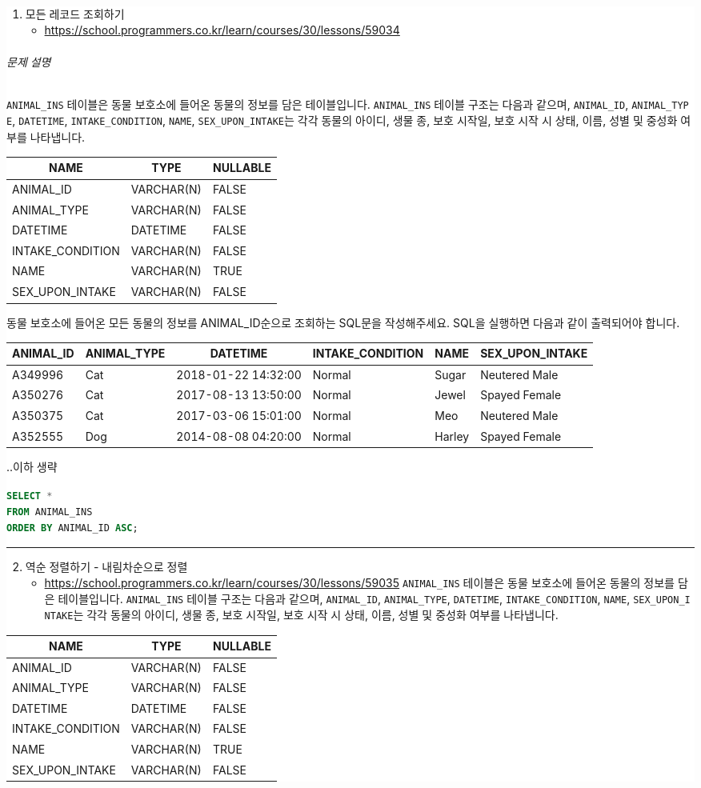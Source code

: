 1. 모든 레코드 조회하기
	- https://school.programmers.co.kr/learn/courses/30/lessons/59034
###### 문제 설명

`ANIMAL_INS` 테이블은 동물 보호소에 들어온 동물의 정보를 담은 테이블입니다. `ANIMAL_INS` 테이블 구조는 다음과 같으며, `ANIMAL_ID`, `ANIMAL_TYPE`, `DATETIME`, `INTAKE_CONDITION`, `NAME`, `SEX_UPON_INTAKE`는 각각 동물의 아이디, 생물 종, 보호 시작일, 보호 시작 시 상태, 이름, 성별 및 중성화 여부를 나타냅니다.

|NAME|TYPE|NULLABLE|
|---|---|---|
|ANIMAL_ID|VARCHAR(N)|FALSE|
|ANIMAL_TYPE|VARCHAR(N)|FALSE|
|DATETIME|DATETIME|FALSE|
|INTAKE_CONDITION|VARCHAR(N)|FALSE|
|NAME|VARCHAR(N)|TRUE|
|SEX_UPON_INTAKE|VARCHAR(N)|FALSE|

동물 보호소에 들어온 모든 동물의 정보를 ANIMAL_ID순으로 조회하는 SQL문을 작성해주세요. SQL을 실행하면 다음과 같이 출력되어야 합니다.

|ANIMAL_ID|ANIMAL_TYPE|DATETIME|INTAKE_CONDITION|NAME|SEX_UPON_INTAKE|
|---|---|---|---|---|---|
|A349996|Cat|2018-01-22 14:32:00|Normal|Sugar|Neutered Male|
|A350276|Cat|2017-08-13 13:50:00|Normal|Jewel|Spayed Female|
|A350375|Cat|2017-03-06 15:01:00|Normal|Meo|Neutered Male|
|A352555|Dog|2014-08-08 04:20:00|Normal|Harley|Spayed Female|

..이하 생략

```SQL
SELECT *
FROM ANIMAL_INS
ORDER BY ANIMAL_ID ASC;
```
---
2. 역순 정렬하기 - 내림차순으로 정렬
	- https://school.programmers.co.kr/learn/courses/30/lessons/59035
`ANIMAL_INS` 테이블은 동물 보호소에 들어온 동물의 정보를 담은 테이블입니다. `ANIMAL_INS` 테이블 구조는 다음과 같으며, `ANIMAL_ID`, `ANIMAL_TYPE`, `DATETIME`, `INTAKE_CONDITION`, `NAME`, `SEX_UPON_INTAKE`는 각각 동물의 아이디, 생물 종, 보호 시작일, 보호 시작 시 상태, 이름, 성별 및 중성화 여부를 나타냅니다.

|NAME|TYPE|NULLABLE|
|---|---|---|
|ANIMAL_ID|VARCHAR(N)|FALSE|
|ANIMAL_TYPE|VARCHAR(N)|FALSE|
|DATETIME|DATETIME|FALSE|
|INTAKE_CONDITION|VARCHAR(N)|FALSE|
|NAME|VARCHAR(N)|TRUE|
|SEX_UPON_INTAKE|VARCHAR(N)|FALSE|
